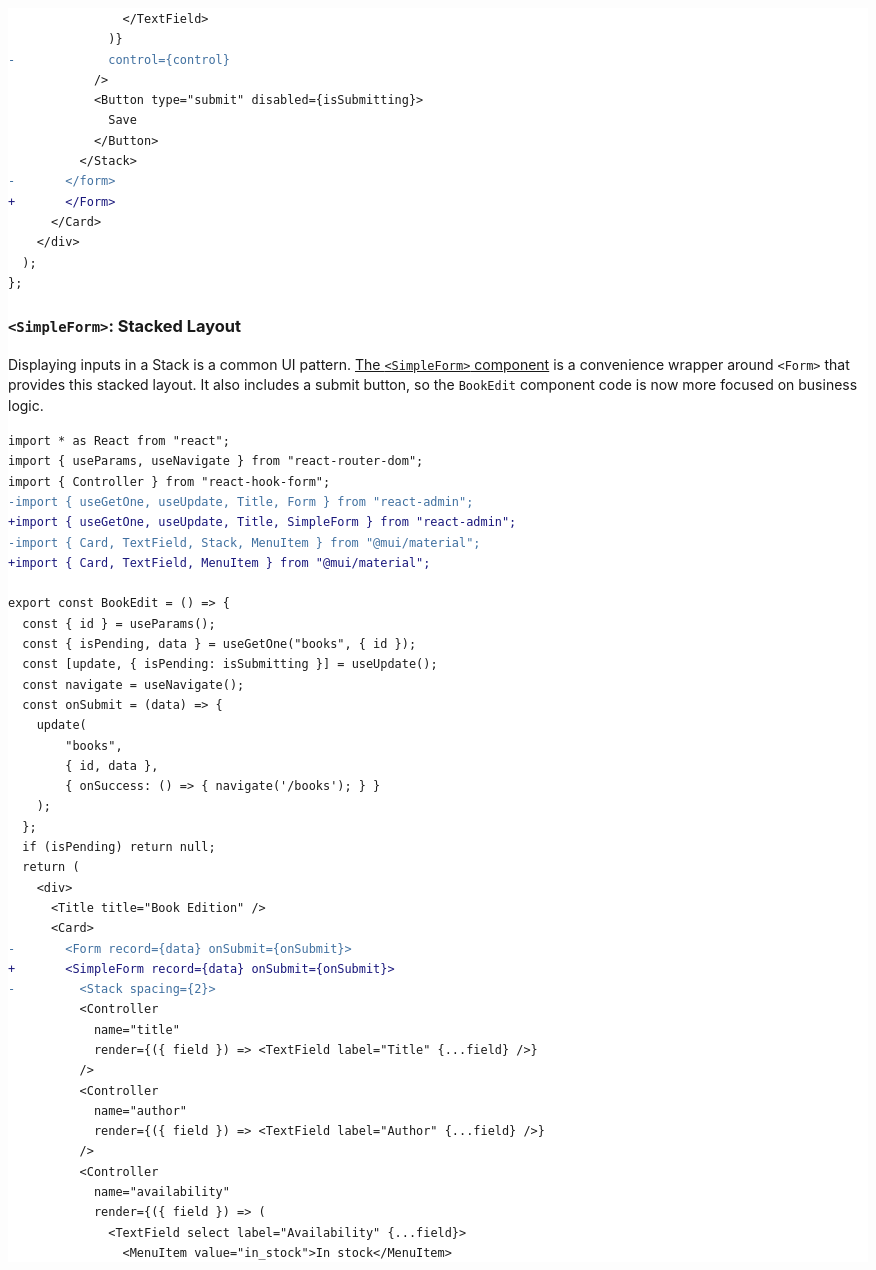 ```diff
                </TextField>
              )}
-             control={control}
            />
            <Button type="submit" disabled={isSubmitting}>
              Save
            </Button>
          </Stack>
-       </form>
+       </Form>
      </Card>
    </div>
  );
};
```

### `<SimpleForm>`: Stacked Layout

Displaying inputs in a Stack is a common UI pattern. [The `<SimpleForm>` component](./SimpleForm.md) is a convenience wrapper around `<Form>` that provides this stacked layout. It also includes a submit button, so the `BookEdit` component code is now more focused on business logic.

```diff
import * as React from "react";
import { useParams, useNavigate } from "react-router-dom";
import { Controller } from "react-hook-form";
-import { useGetOne, useUpdate, Title, Form } from "react-admin";
+import { useGetOne, useUpdate, Title, SimpleForm } from "react-admin";
-import { Card, TextField, Stack, MenuItem } from "@mui/material";
+import { Card, TextField, MenuItem } from "@mui/material";

export const BookEdit = () => {
  const { id } = useParams();
  const { isPending, data } = useGetOne("books", { id });
  const [update, { isPending: isSubmitting }] = useUpdate();
  const navigate = useNavigate();
  const onSubmit = (data) => {
    update(
        "books",
        { id, data },
        { onSuccess: () => { navigate('/books'); } }
    );
  };
  if (isPending) return null;
  return (
    <div>
      <Title title="Book Edition" />
      <Card>
-       <Form record={data} onSubmit={onSubmit}>
+       <SimpleForm record={data} onSubmit={onSubmit}>
-         <Stack spacing={2}>
          <Controller
            name="title"
            render={({ field }) => <TextField label="Title" {...field} />}
          />
          <Controller
            name="author"
            render={({ field }) => <TextField label="Author" {...field} />}
          />
          <Controller
            name="availability"
            render={({ field }) => (
              <TextField select label="Availability" {...field}>
                <MenuItem value="in_stock">In stock</MenuItem>
```